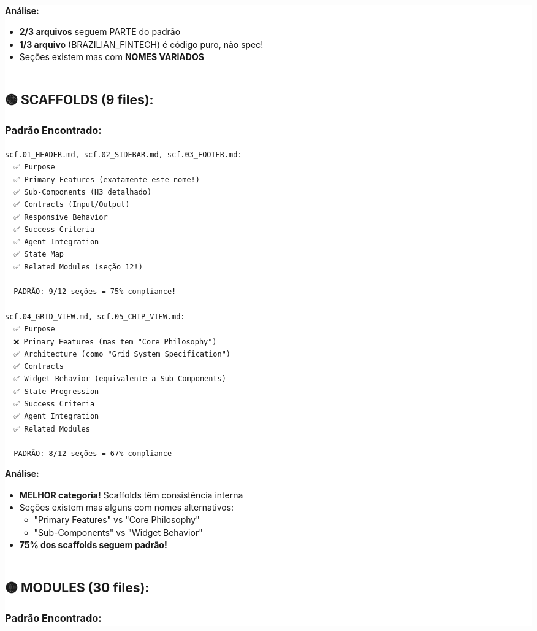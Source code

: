 **Análise:**
- **2/3 arquivos** seguem PARTE do padrão
- **1/3 arquivo** (BRAZILIAN_FINTECH) é código puro, não spec!
- Seções existem mas com **NOMES VARIADOS**

---

## **🟢 SCAFFOLDS (9 files):**

### **Padrão Encontrado:**

```
scf.01_HEADER.md, scf.02_SIDEBAR.md, scf.03_FOOTER.md:
  ✅ Purpose
  ✅ Primary Features (exatamente este nome!)
  ✅ Sub-Components (H3 detalhado)
  ✅ Contracts (Input/Output)
  ✅ Responsive Behavior
  ✅ Success Criteria
  ✅ Agent Integration
  ✅ State Map
  ✅ Related Modules (seção 12!)

  PADRÃO: 9/12 seções = 75% compliance!

scf.04_GRID_VIEW.md, scf.05_CHIP_VIEW.md:
  ✅ Purpose
  ❌ Primary Features (mas tem "Core Philosophy")
  ✅ Architecture (como "Grid System Specification")
  ✅ Contracts
  ✅ Widget Behavior (equivalente a Sub-Components)
  ✅ State Progression
  ✅ Success Criteria
  ✅ Agent Integration
  ✅ Related Modules

  PADRÃO: 8/12 seções = 67% compliance
```

**Análise:**
- **MELHOR categoria!** Scaffolds têm consistência interna
- Seções existem mas alguns com nomes alternativos:
  - "Primary Features" vs "Core Philosophy"
  - "Sub-Components" vs "Widget Behavior"
- **75% dos scaffolds seguem padrão!**

---

## **🟡 MODULES (30 files):**

### **Padrão Encontrado:**
